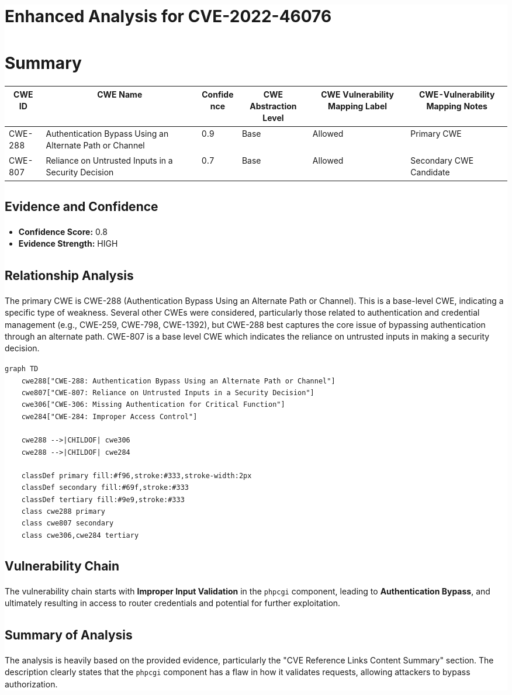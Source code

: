 # Enhanced Analysis for CVE-2022-46076

# Summary
| CWE ID | CWE Name | Confidence | CWE Abstraction Level | CWE Vulnerability Mapping Label | CWE-Vulnerability Mapping Notes |
|---|---|---|---|---|---|
| CWE-288 | Authentication Bypass Using an Alternate Path or Channel | 0.9 | Base | Allowed | Primary CWE |
| CWE-807 | Reliance on Untrusted Inputs in a Security Decision | 0.7 | Base | Allowed | Secondary CWE Candidate |

## Evidence and Confidence

*   **Confidence Score:** 0.8
*   **Evidence Strength:** HIGH

## Relationship Analysis
The primary CWE is CWE-288 (Authentication Bypass Using an Alternate Path or Channel). This is a base-level CWE, indicating a specific type of weakness. Several other CWEs were considered, particularly those related to authentication and credential management (e.g., CWE-259, CWE-798, CWE-1392), but CWE-288 best captures the core issue of bypassing authentication through an alternate path. CWE-807 is a base level CWE which indicates the reliance on untrusted inputs in making a security decision.

```mermaid
graph TD
    cwe288["CWE-288: Authentication Bypass Using an Alternate Path or Channel"]
    cwe807["CWE-807: Reliance on Untrusted Inputs in a Security Decision"]
    cwe306["CWE-306: Missing Authentication for Critical Function"]
    cwe284["CWE-284: Improper Access Control"]
    
    cwe288 -->|CHILDOF| cwe306
    cwe288 -->|CHILDOF| cwe284
    
    classDef primary fill:#f96,stroke:#333,stroke-width:2px
    classDef secondary fill:#69f,stroke:#333
    classDef tertiary fill:#9e9,stroke:#333
    class cwe288 primary
    class cwe807 secondary
    class cwe306,cwe284 tertiary
```

## Vulnerability Chain
The vulnerability chain starts with **Improper Input Validation** in the `phpcgi` component, leading to **Authentication Bypass**, and ultimately resulting in access to router credentials and potential for further exploitation.

## Summary of Analysis
The analysis is heavily based on the provided evidence, particularly the "CVE Reference Links Content Summary" section. The description clearly states that the `phpcgi` component has a flaw in how it validates requests, allowing attackers to bypass authorization.

